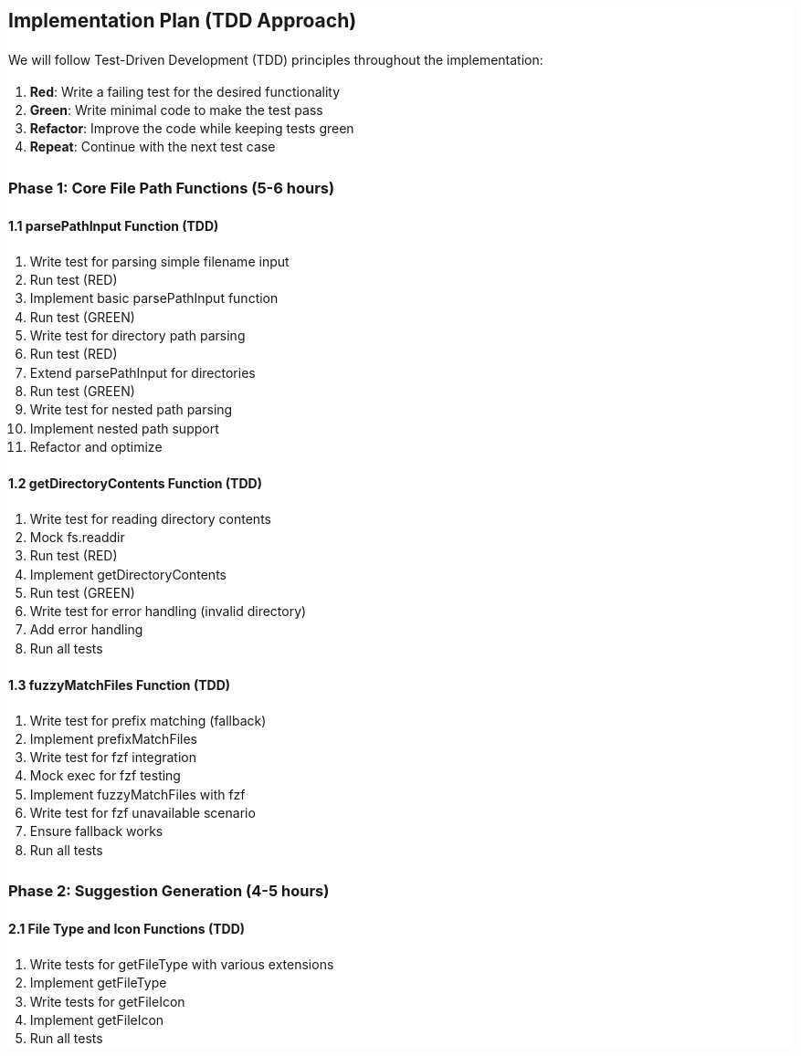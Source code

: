 ## Implementation Plan (TDD Approach)

We will follow Test-Driven Development (TDD) principles throughout the implementation:

1. **Red**: Write a failing test for the desired functionality
2. **Green**: Write minimal code to make the test pass
3. **Refactor**: Improve the code while keeping tests green
4. **Repeat**: Continue with the next test case

### Phase 1: Core File Path Functions (5-6 hours)

#### 1.1 parsePathInput Function (TDD)

1. Write test for parsing simple filename input
2. Run test (RED)
3. Implement basic parsePathInput function
4. Run test (GREEN)
5. Write test for directory path parsing
6. Run test (RED)
7. Extend parsePathInput for directories
8. Run test (GREEN)
9. Write test for nested path parsing
10. Implement nested path support
11. Refactor and optimize

#### 1.2 getDirectoryContents Function (TDD)

1. Write test for reading directory contents
2. Mock fs.readdir
3. Run test (RED)
4. Implement getDirectoryContents
5. Run test (GREEN)
6. Write test for error handling (invalid directory)
7. Add error handling
8. Run all tests

#### 1.3 fuzzyMatchFiles Function (TDD)

1. Write test for prefix matching (fallback)
2. Implement prefixMatchFiles
3. Write test for fzf integration
4. Mock exec for fzf testing
5. Implement fuzzyMatchFiles with fzf
6. Write test for fzf unavailable scenario
7. Ensure fallback works
8. Run all tests

### Phase 2: Suggestion Generation (4-5 hours)

#### 2.1 File Type and Icon Functions (TDD)

1. Write tests for getFileType with various extensions
2. Implement getFileType
3. Write tests for getFileIcon
4. Implement getFileIcon
5. Run all tests
